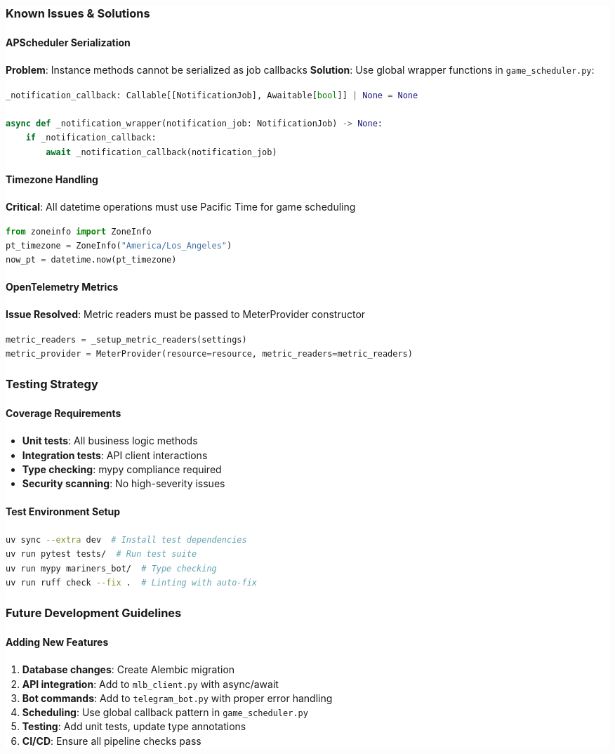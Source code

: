### Known Issues & Solutions

#### APScheduler Serialization
**Problem**: Instance methods cannot be serialized as job callbacks
**Solution**: Use global wrapper functions in `game_scheduler.py`:
```python
_notification_callback: Callable[[NotificationJob], Awaitable[bool]] | None = None

async def _notification_wrapper(notification_job: NotificationJob) -> None:
    if _notification_callback:
        await _notification_callback(notification_job)
```

#### Timezone Handling
**Critical**: All datetime operations must use Pacific Time for game scheduling
```python
from zoneinfo import ZoneInfo
pt_timezone = ZoneInfo("America/Los_Angeles")
now_pt = datetime.now(pt_timezone)
```

#### OpenTelemetry Metrics
**Issue Resolved**: Metric readers must be passed to MeterProvider constructor
```python
metric_readers = _setup_metric_readers(settings)
metric_provider = MeterProvider(resource=resource, metric_readers=metric_readers)
```

### Testing Strategy

#### Coverage Requirements
- **Unit tests**: All business logic methods
- **Integration tests**: API client interactions
- **Type checking**: mypy compliance required
- **Security scanning**: No high-severity issues

#### Test Environment Setup
```bash
uv sync --extra dev  # Install test dependencies
uv run pytest tests/  # Run test suite
uv run mypy mariners_bot/  # Type checking
uv run ruff check --fix .  # Linting with auto-fix
```

### Future Development Guidelines

#### Adding New Features
1. **Database changes**: Create Alembic migration
2. **API integration**: Add to `mlb_client.py` with async/await
3. **Bot commands**: Add to `telegram_bot.py` with proper error handling
4. **Scheduling**: Use global callback pattern in `game_scheduler.py`
5. **Testing**: Add unit tests, update type annotations
6. **CI/CD**: Ensure all pipeline checks pass
